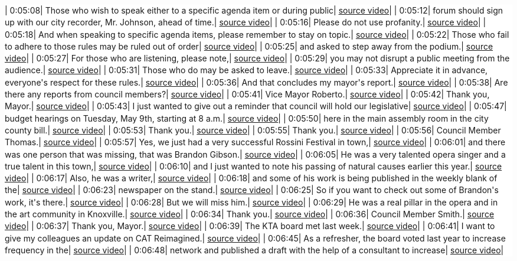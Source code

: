 | 0:05:08| Those who wish to speak either to a specific agenda item or during public| [source video](https://archive.org/details/city-council-r-265-230502?start=308.5)|
| 0:05:12| forum should sign up with our city recorder, Mr. Johnson, ahead of time.| [source video](https://archive.org/details/city-council-r-265-230502?start=312.5)|
| 0:05:16| Please do not use profanity.| [source video](https://archive.org/details/city-council-r-265-230502?start=316.5)|
| 0:05:18| And when speaking to specific agenda items, please remember to stay on topic.| [source video](https://archive.org/details/city-council-r-265-230502?start=318.5)|
| 0:05:22| Those who fail to adhere to those rules may be ruled out of order| [source video](https://archive.org/details/city-council-r-265-230502?start=322.5)|
| 0:05:25| and asked to step away from the podium.| [source video](https://archive.org/details/city-council-r-265-230502?start=325.5)|
| 0:05:27| For those who are listening, please note,| [source video](https://archive.org/details/city-council-r-265-230502?start=327.5)|
| 0:05:29| you may not disrupt a public meeting from the audience.| [source video](https://archive.org/details/city-council-r-265-230502?start=329.5)|
| 0:05:31| Those who do may be asked to leave.| [source video](https://archive.org/details/city-council-r-265-230502?start=331.5)|
| 0:05:33| Appreciate it in advance, everyone's respect for these rules.| [source video](https://archive.org/details/city-council-r-265-230502?start=333.5)|
| 0:05:36| And that concludes my mayor's report.| [source video](https://archive.org/details/city-council-r-265-230502?start=336.5)|
| 0:05:38| Are there any reports from council members?| [source video](https://archive.org/details/city-council-r-265-230502?start=338.5)|
| 0:05:41| Vice Mayor Roberto.| [source video](https://archive.org/details/city-council-r-265-230502?start=341.5)|
| 0:05:42| Thank you, Mayor.| [source video](https://archive.org/details/city-council-r-265-230502?start=342.5)|
| 0:05:43| I just wanted to give out a reminder that council will hold our legislative| [source video](https://archive.org/details/city-council-r-265-230502?start=343.5)|
| 0:05:47| budget hearings on Tuesday, May 9th, starting at 8 a.m.| [source video](https://archive.org/details/city-council-r-265-230502?start=347.5)|
| 0:05:50| here in the main assembly room in the city county bill.| [source video](https://archive.org/details/city-council-r-265-230502?start=350.5)|
| 0:05:53| Thank you.| [source video](https://archive.org/details/city-council-r-265-230502?start=353.5)|
| 0:05:55| Thank you.| [source video](https://archive.org/details/city-council-r-265-230502?start=355.5)|
| 0:05:56| Council Member Thomas.| [source video](https://archive.org/details/city-council-r-265-230502?start=356.5)|
| 0:05:57| Yes, we just had a very successful Rossini Festival in town,| [source video](https://archive.org/details/city-council-r-265-230502?start=357.5)|
| 0:06:01| and there was one person that was missing, that was Brandon Gibson.| [source video](https://archive.org/details/city-council-r-265-230502?start=361.5)|
| 0:06:05| He was a very talented opera singer and a true talent in this town,| [source video](https://archive.org/details/city-council-r-265-230502?start=365.5)|
| 0:06:10| and I just wanted to note his passing of natural causes earlier this year.| [source video](https://archive.org/details/city-council-r-265-230502?start=370.5)|
| 0:06:17| Also, he was a writer,| [source video](https://archive.org/details/city-council-r-265-230502?start=377.5)|
| 0:06:18| and some of his work is being published in the weekly blank of the| [source video](https://archive.org/details/city-council-r-265-230502?start=378.5)|
| 0:06:23| newspaper on the stand.| [source video](https://archive.org/details/city-council-r-265-230502?start=383.5)|
| 0:06:25| So if you want to check out some of Brandon's work, it's there.| [source video](https://archive.org/details/city-council-r-265-230502?start=385.5)|
| 0:06:28| But we will miss him.| [source video](https://archive.org/details/city-council-r-265-230502?start=388.5)|
| 0:06:29| He was a real pillar in the opera and in the art community in Knoxville.| [source video](https://archive.org/details/city-council-r-265-230502?start=389.5)|
| 0:06:34| Thank you.| [source video](https://archive.org/details/city-council-r-265-230502?start=394.5)|
| 0:06:36| Council Member Smith.| [source video](https://archive.org/details/city-council-r-265-230502?start=396.5)|
| 0:06:37| Thank you, Mayor.| [source video](https://archive.org/details/city-council-r-265-230502?start=397.5)|
| 0:06:39| The KTA board met last week.| [source video](https://archive.org/details/city-council-r-265-230502?start=399.5)|
| 0:06:41| I want to give my colleagues an update on CAT Reimagined.| [source video](https://archive.org/details/city-council-r-265-230502?start=401.5)|
| 0:06:45| As a refresher, the board voted last year to increase frequency in the| [source video](https://archive.org/details/city-council-r-265-230502?start=405.5)|
| 0:06:48| network and published a draft with the help of a consultant to increase| [source video](https://archive.org/details/city-council-r-265-230502?start=408.5)|
